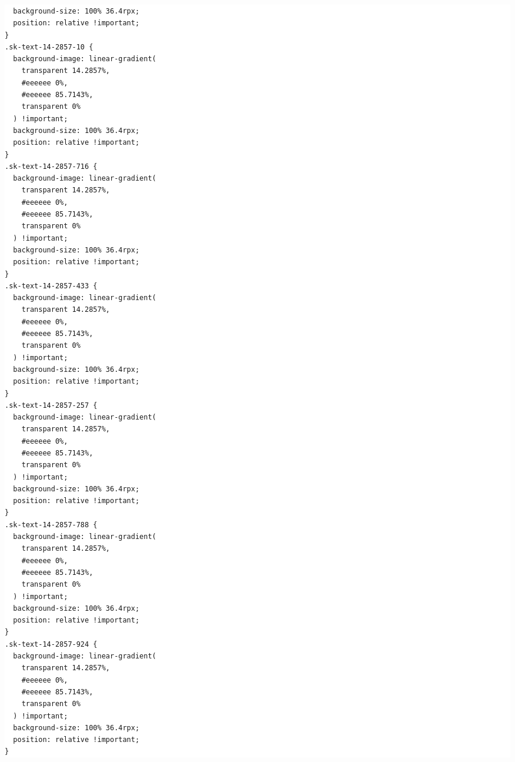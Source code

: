 ```vue
  background-size: 100% 36.4rpx;
  position: relative !important;
}
.sk-text-14-2857-10 {
  background-image: linear-gradient(
    transparent 14.2857%,
    #eeeeee 0%,
    #eeeeee 85.7143%,
    transparent 0%
  ) !important;
  background-size: 100% 36.4rpx;
  position: relative !important;
}
.sk-text-14-2857-716 {
  background-image: linear-gradient(
    transparent 14.2857%,
    #eeeeee 0%,
    #eeeeee 85.7143%,
    transparent 0%
  ) !important;
  background-size: 100% 36.4rpx;
  position: relative !important;
}
.sk-text-14-2857-433 {
  background-image: linear-gradient(
    transparent 14.2857%,
    #eeeeee 0%,
    #eeeeee 85.7143%,
    transparent 0%
  ) !important;
  background-size: 100% 36.4rpx;
  position: relative !important;
}
.sk-text-14-2857-257 {
  background-image: linear-gradient(
    transparent 14.2857%,
    #eeeeee 0%,
    #eeeeee 85.7143%,
    transparent 0%
  ) !important;
  background-size: 100% 36.4rpx;
  position: relative !important;
}
.sk-text-14-2857-788 {
  background-image: linear-gradient(
    transparent 14.2857%,
    #eeeeee 0%,
    #eeeeee 85.7143%,
    transparent 0%
  ) !important;
  background-size: 100% 36.4rpx;
  position: relative !important;
}
.sk-text-14-2857-924 {
  background-image: linear-gradient(
    transparent 14.2857%,
    #eeeeee 0%,
    #eeeeee 85.7143%,
    transparent 0%
  ) !important;
  background-size: 100% 36.4rpx;
  position: relative !important;
}
```